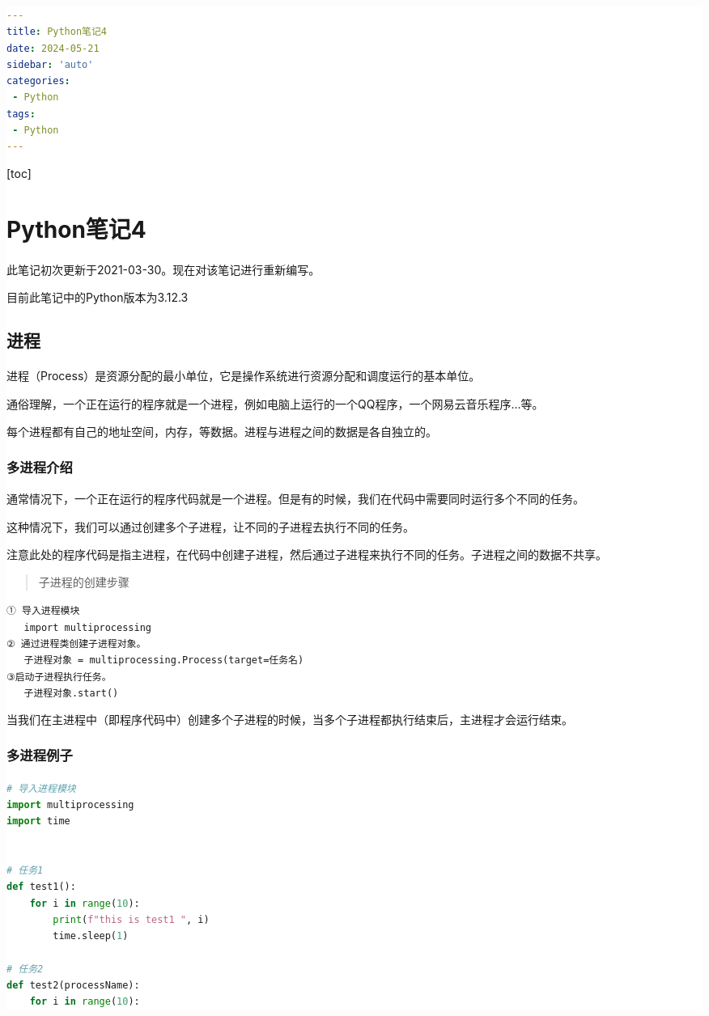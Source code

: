 ```yaml
---
title: Python笔记4
date: 2024-05-21
sidebar: 'auto'
categories: 
 - Python
tags:
 - Python
---
```


[toc]

# Python笔记4

此笔记初次更新于2021-03-30。现在对该笔记进行重新编写。

目前此笔记中的Python版本为3.12.3

## 进程

进程（Process）是资源分配的最小单位，它是操作系统进行资源分配和调度运行的基本单位。

通俗理解，一个正在运行的程序就是一个进程，例如电脑上运行的一个QQ程序，一个网易云音乐程序...等。

每个进程都有自己的地址空间，内存，等数据。进程与进程之间的数据是各自独立的。

### 多进程介绍

通常情况下，一个正在运行的程序代码就是一个进程。但是有的时候，我们在代码中需要同时运行多个不同的任务。

这种情况下，我们可以通过创建多个子进程，让不同的子进程去执行不同的任务。

注意此处的程序代码是指主进程，在代码中创建子进程，然后通过子进程来执行不同的任务。子进程之间的数据不共享。


> 子进程的创建步骤

```
① 导入进程模块
   import multiprocessing
② 通过进程类创建子进程对象。
   子进程对象 = multiprocessing.Process(target=任务名)
③启动子进程执行任务。
   子进程对象.start()
```

当我们在主进程中（即程序代码中）创建多个子进程的时候，当多个子进程都执行结束后，主进程才会运行结束。


### 多进程例子

```py
# 导入进程模块
import multiprocessing
import time


# 任务1
def test1():
    for i in range(10):
        print(f"this is test1 ", i)
        time.sleep(1)

# 任务2
def test2(processName):
    for i in range(10):
```